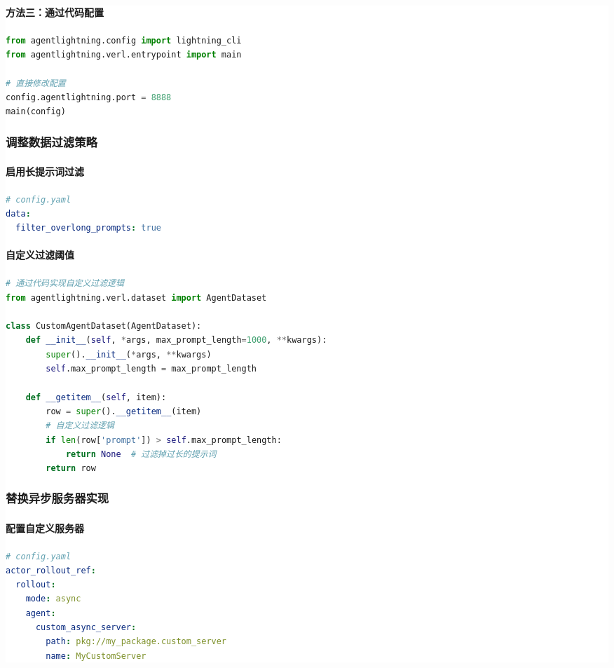 #### 方法三：通过代码配置

```python
from agentlightning.config import lightning_cli
from agentlightning.verl.entrypoint import main

# 直接修改配置
config.agentlightning.port = 8888
main(config)
```

### 调整数据过滤策略

#### 启用长提示词过滤

```yaml
# config.yaml
data:
  filter_overlong_prompts: true
```

#### 自定义过滤阈值

```python
# 通过代码实现自定义过滤逻辑
from agentlightning.verl.dataset import AgentDataset

class CustomAgentDataset(AgentDataset):
    def __init__(self, *args, max_prompt_length=1000, **kwargs):
        super().__init__(*args, **kwargs)
        self.max_prompt_length = max_prompt_length
    
    def __getitem__(self, item):
        row = super().__getitem__(item)
        # 自定义过滤逻辑
        if len(row['prompt']) > self.max_prompt_length:
            return None  # 过滤掉过长的提示词
        return row
```

### 替换异步服务器实现

#### 配置自定义服务器

```yaml
# config.yaml
actor_rollout_ref:
  rollout:
    mode: async
    agent:
      custom_async_server:
        path: pkg://my_package.custom_server
        name: MyCustomServer
```
